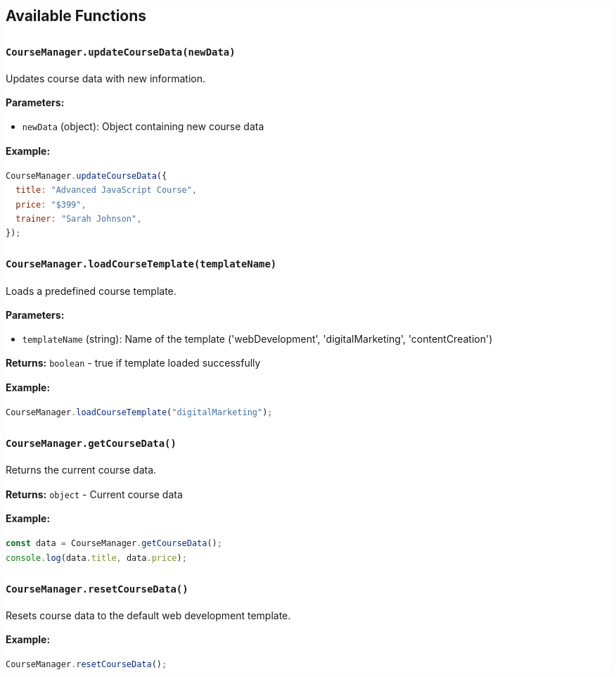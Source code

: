 ## Available Functions

### `CourseManager.updateCourseData(newData)`

Updates course data with new information.

**Parameters:**

- `newData` (object): Object containing new course data

**Example:**

```javascript
CourseManager.updateCourseData({
  title: "Advanced JavaScript Course",
  price: "$399",
  trainer: "Sarah Johnson",
});
```

### `CourseManager.loadCourseTemplate(templateName)`

Loads a predefined course template.

**Parameters:**

- `templateName` (string): Name of the template ('webDevelopment', 'digitalMarketing', 'contentCreation')

**Returns:** `boolean` - true if template loaded successfully

**Example:**

```javascript
CourseManager.loadCourseTemplate("digitalMarketing");
```

### `CourseManager.getCourseData()`

Returns the current course data.

**Returns:** `object` - Current course data

**Example:**

```javascript
const data = CourseManager.getCourseData();
console.log(data.title, data.price);
```

### `CourseManager.resetCourseData()`

Resets course data to the default web development template.

**Example:**

```javascript
CourseManager.resetCourseData();
```
